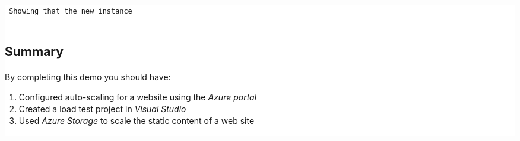     _Showing that the new instance_

* * *

</a>

<a name="segment4"></a><a name="summary"></a>

<a name="summary">

## Summary

By completing this demo you should have:

1.  Configured auto-scaling for a website using the _Azure portal_
2.  Created a load test project in _Visual Studio_
3.  Used _Azure Storage_ to scale the static content of a web site

* * *

</a>
